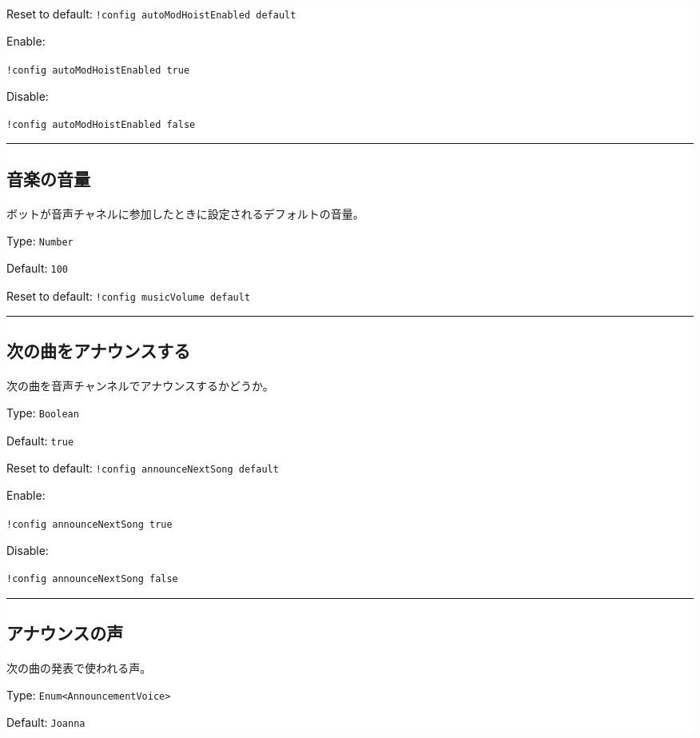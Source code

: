 Reset to default:
`!config autoModHoistEnabled default`

Enable:

`!config autoModHoistEnabled true`

Disable:

`!config autoModHoistEnabled false`

<a name=musicVolume></a>

---

## 音楽の音量

ボットが音声チャネルに参加したときに設定されるデフォルトの音量。

Type: `Number`

Default: `100`

Reset to default:
`!config musicVolume default`

<a name=announceNextSong></a>

---

## 次の曲をアナウンスする

次の曲を音声チャンネルでアナウンスするかどうか。

Type: `Boolean`

Default: `true`

Reset to default:
`!config announceNextSong default`

Enable:

`!config announceNextSong true`

Disable:

`!config announceNextSong false`

<a name=announcementVoice></a>

---

## アナウンスの声

次の曲の発表で使われる声。

Type: `Enum<AnnouncementVoice>`

Default: `Joanna`

